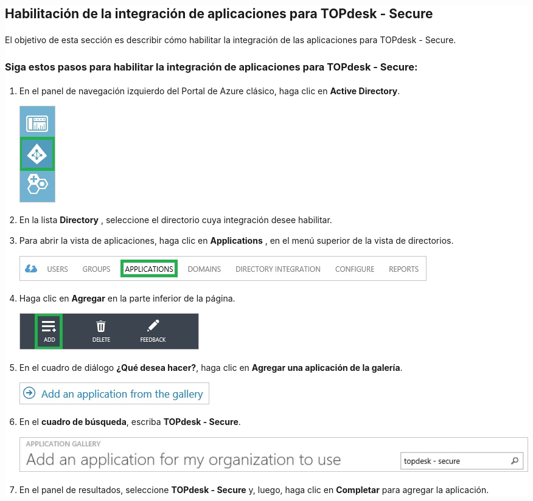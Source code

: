 ## <a name="enabling-the-application-integration-for-topdesk---secure"></a>Habilitación de la integración de aplicaciones para TOPdesk - Secure
El objetivo de esta sección es describir cómo habilitar la integración de las aplicaciones para TOPdesk - Secure.

### <a name="to-enable-the-application-integration-for-topdesk---secure-perform-the-following-steps"></a>Siga estos pasos para habilitar la integración de aplicaciones para TOPdesk - Secure:
1. En el panel de navegación izquierdo del Portal de Azure clásico, haga clic en **Active Directory**.
   
   ![Active Directory](./media/active-directory-saas-topdesk-secure-tutorial/IC700993.png "Active Directory")
2. En la lista **Directory** , seleccione el directorio cuya integración desee habilitar.
3. Para abrir la vista de aplicaciones, haga clic en **Applications** , en el menú superior de la vista de directorios.
   
   ![Applications](./media/active-directory-saas-topdesk-secure-tutorial/IC700994.png "Applications")
4. Haga clic en **Agregar** en la parte inferior de la página.
   
   ![Agregar aplicación](./media/active-directory-saas-topdesk-secure-tutorial/IC749321.png "Add application")
5. En el cuadro de diálogo **¿Qué desea hacer?**, haga clic en **Agregar una aplicación de la galería**.
   
   ![Agregar una aplicación de la galería](./media/active-directory-saas-topdesk-secure-tutorial/IC749322.png "Add an application from gallerry")
6. En el **cuadro de búsqueda**, escriba **TOPdesk - Secure**.
   
   ![Galería de aplicaciones](./media/active-directory-saas-topdesk-secure-tutorial/IC790597.png "Application Gallery")
7. En el panel de resultados, seleccione **TOPdesk - Secure** y, luego, haga clic en **Completar** para agregar la aplicación.
   